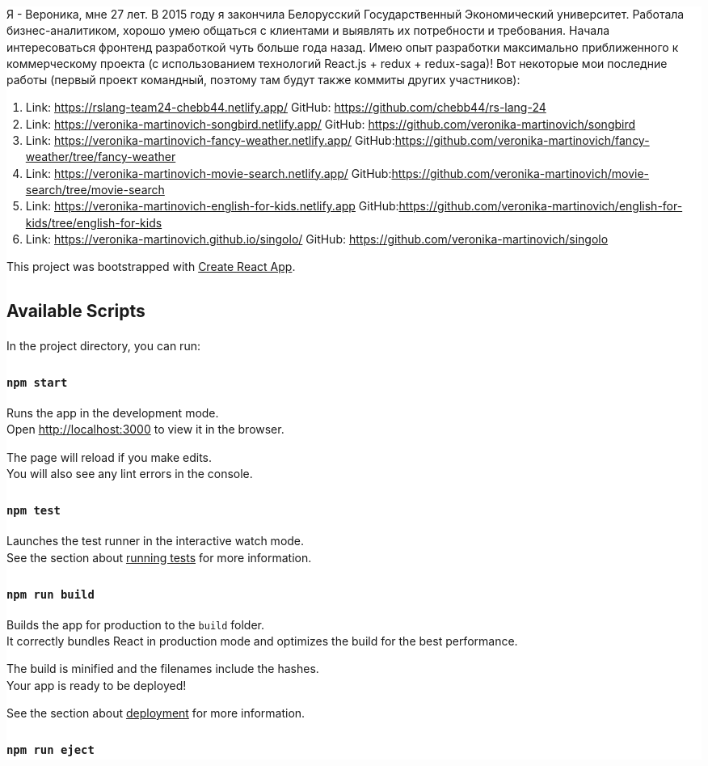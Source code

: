 Я - Вероника, мне 27 лет. В 2015 году я закончила Белорусский Государственный Экономический университет. Работала бизнес-аналитиком, хорошо умею общаться с клиентами и выявлять их потребности и требования. Начала интересоваться фронтенд разработкой чуть больше года назад. Имею опыт разработки максимально приближенного к коммерческому проекта (с использованием технологий React.js + redux + redux-saga)! Вот некоторые мои последние работы (первый проект командный, поэтому там будут также коммиты других участников):

1. Link: https://rslang-team24-chebb44.netlify.app/
GitHub: https://github.com/chebb44/rs-lang-24
2. Link: https://veronika-martinovich-songbird.netlify.app/
GitHub: https://github.com/veronika-martinovich/songbird
3. Link: https://veronika-martinovich-fancy-weather.netlify.app/
GitHub:https://github.com/veronika-martinovich/fancy-weather/tree/fancy-weather
4. Link: https://veronika-martinovich-movie-search.netlify.app/
GitHub:https://github.com/veronika-martinovich/movie-search/tree/movie-search
5. Link: https://veronika-martinovich-english-for-kids.netlify.app
GitHub:https://github.com/veronika-martinovich/english-for-kids/tree/english-for-kids
6. Link: https://veronika-martinovich.github.io/singolo/
GitHub: https://github.com/veronika-martinovich/singolo


This project was bootstrapped with [Create React App](https://github.com/facebook/create-react-app).

## Available Scripts

In the project directory, you can run:

### `npm start`

Runs the app in the development mode.<br />
Open [http://localhost:3000](http://localhost:3000) to view it in the browser.

The page will reload if you make edits.<br />
You will also see any lint errors in the console.

### `npm test`

Launches the test runner in the interactive watch mode.<br />
See the section about [running tests](https://facebook.github.io/create-react-app/docs/running-tests) for more information.

### `npm run build`

Builds the app for production to the `build` folder.<br />
It correctly bundles React in production mode and optimizes the build for the best performance.

The build is minified and the filenames include the hashes.<br />
Your app is ready to be deployed!

See the section about [deployment](https://facebook.github.io/create-react-app/docs/deployment) for more information.

### `npm run eject`
